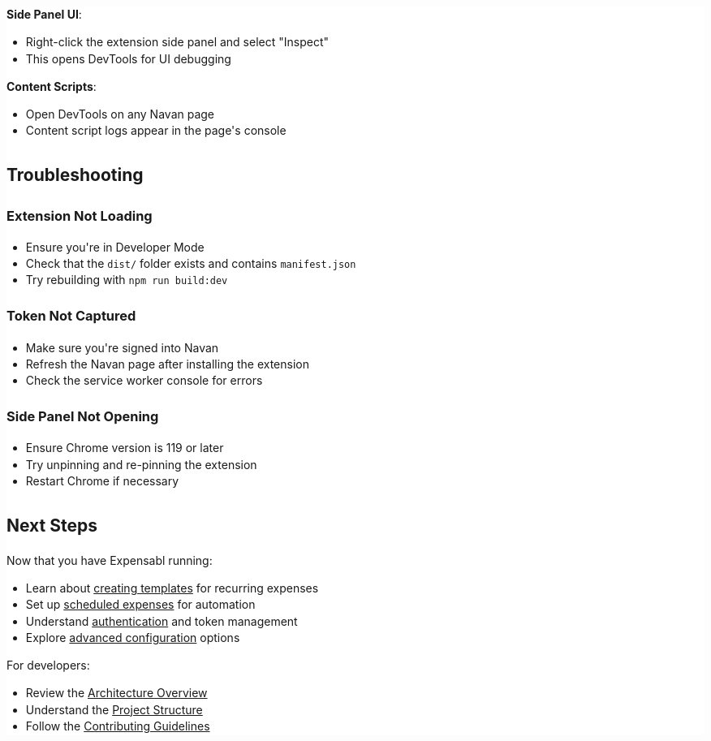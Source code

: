 **Side Panel UI**:
- Right-click the extension side panel and select "Inspect"
- This opens DevTools for UI debugging

**Content Scripts**:
- Open DevTools on any Navan page
- Content script logs appear in the page's console

## Troubleshooting

### Extension Not Loading
- Ensure you're in Developer Mode
- Check that the `dist/` folder exists and contains `manifest.json`
- Try rebuilding with `npm run build:dev`

### Token Not Captured
- Make sure you're signed into Navan
- Refresh the Navan page after installing the extension
- Check the service worker console for errors

### Side Panel Not Opening
- Ensure Chrome version is 119 or later
- Try unpinning and re-pinning the extension
- Restart Chrome if necessary

## Next Steps

Now that you have Expensabl running:

- Learn about [creating templates](./templates.md) for recurring expenses
- Set up [scheduled expenses](./scheduling.md) for automation
- Understand [authentication](./authentication.md) and token management
- Explore [advanced configuration](./configuration.md) options

For developers:
- Review the [Architecture Overview](../developer-guide/architecture.md)
- Understand the [Project Structure](../developer-guide/project-structure.md)
- Follow the [Contributing Guidelines](../developer-guide/contributing.md)